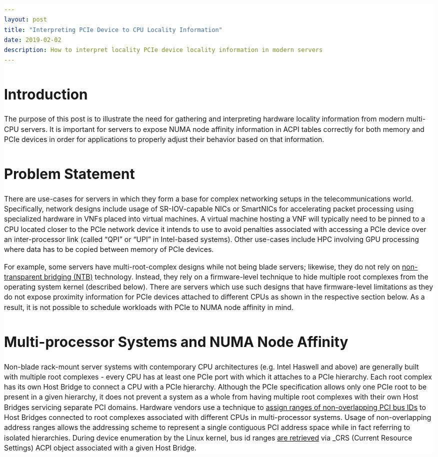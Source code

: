 ```yaml
---
layout: post
title: "Interpreting PCIe Device to CPU Locality Information"
date: 2019-02-02
description: How to interpret locality PCIe device locality information in modern servers
---
```


# Introduction

The purpose of this post is to illustrate the need for gathering and interpreting hardware locality information from modern multi-CPU servers. It is important for servers to expose NUMA node affinity information in ACPI tables correctly for both memory and PCIe devices in order for applications to properly adjust their behavior based on that information.

# Problem Statement

There are use-cases for servers in which they form a base for complex networking setups in the telecommunications world. Specifically, network designs include usage of SR-IOV-capable NICs or SmartNICs for accelerating packet processing using specialized hardware in VNFs placed into virtual machines. A virtual machine hosting a VNF will typically need to be pinned to a CPU located closer to the PCIe network device it intends to use to avoid penalties associated with accessing a PCIe device over an inter-processor link (called “QPI” or “UPI” in Intel-based systems). Other use-cases include HPC involving GPU processing where data has to be copied between memory of PCIe devices.

For example, some servers have multi-root-complex designs while not being blade servers; likewise, they do not rely on [non-transparent bridging (NTB)](https://docs.broadcom.com/docs/12353428) technology. Instead, they rely on a firmware-level technique to hide multiple root complexes from the operating system kernel (described below). There are servers which use such designs that have firmware-level limitations as they do not expose proximity information for PCIe devices attached to different CPUs as shown in the respective section below. As a result, it is not possible to schedule workloads with PCIe to NUMA node affinity in mind.

# Multi-processor Systems and NUMA Node Affinity

Non-blade rack-mount server systems with contemporary CPU architectures (e.g. Intel Haswell and above) are generally built with multiple root complexes - every CPU has at least one PCIe port with which it attaches to a PCIe hierarchy. Each root complex has its own Host Bridge to connect a CPU with a PCIe hierarchy. Although the PCIe specification allows only one PCIe root to be present in a given hierarchy, it does not prevent a system as a whole from having multiple root complexes with their own Host Bridges servicing separate PCI domains. Hardware vendors use a technique to [assign ranges of non-overlapping PCI bus IDs](https://www.oreilly.com/library/view/pci-express-system/0321156307/0321156307_ch21lev1sec6_image01.gif) to Host Bridges connected to root complexes associated with different CPUs in multi-processor systems. Usage of non-overlapping address ranges allows the addressing scheme to represent a single contiguous PCI address space while in fact referring to isolated hierarchies. During device enumeration by the Linux kernel, bus id ranges [are retrieved](https://elixir.bootlin.com/linux/v4.20.6/source/Documentation/PCI/acpi-info.txt#L6) via _CRS (Current Resource Settings) ACPI object associated with a given Host Bridge.
